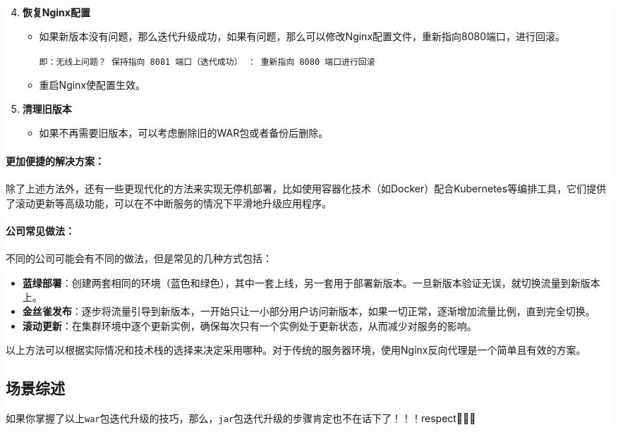 4. **恢复Nginx配置**

   - 如果新版本没有问题，那么迭代升级成功，如果有问题，那么可以修改Nginx配置文件，重新指向8080端口，进行回滚。

     ```txt
     即：无线上问题？ 保持指向 8081 端口（迭代成功） ： 重新指向 8080 端口进行回滚
     ```

   - 重启Nginx使配置生效。

5. **清理旧版本**

   - 如果不再需要旧版本，可以考虑删除旧的WAR包或者备份后删除。

#### 更加便捷的解决方案：

除了上述方法外，还有一些更现代化的方法来实现无停机部署，比如使用容器化技术（如Docker）配合Kubernetes等编排工具，它们提供了滚动更新等高级功能，可以在不中断服务的情况下平滑地升级应用程序。

#### 公司常见做法：

不同的公司可能会有不同的做法，但是常见的几种方式包括：

- **蓝绿部署**：创建两套相同的环境（蓝色和绿色），其中一套上线，另一套用于部署新版本。一旦新版本验证无误，就切换流量到新版本上。
- **金丝雀发布**：逐步将流量引导到新版本，一开始只让一小部分用户访问新版本，如果一切正常，逐渐增加流量比例，直到完全切换。
- **滚动更新**：在集群环境中逐个更新实例，确保每次只有一个实例处于更新状态，从而减少对服务的影响。

以上方法可以根据实际情况和技术栈的选择来决定采用哪种。对于传统的服务器环境，使用Nginx反向代理是一个简单且有效的方案。



## 场景综述

如果你掌握了以上`war`包迭代升级的技巧，那么，`jar`包迭代升级的步骤肯定也不在话下了！！！respect🎉🎉🎉


